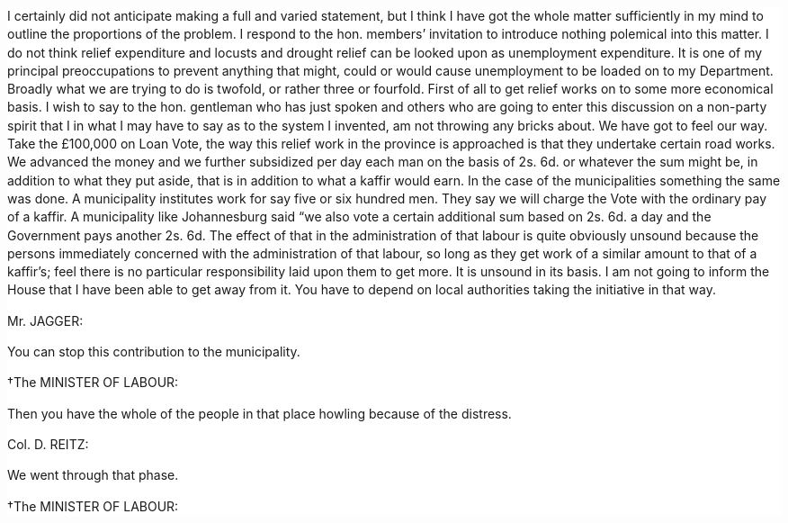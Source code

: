 <p>I certainly did not anticipate making a full and varied statement, but I think I have got the whole matter sufficiently in my mind to outline the proportions of the problem. I respond to the hon. members&#x2019; invitation to introduce nothing polemical into this matter. I do not think relief expenditure and locusts and drought relief can be looked upon as unemployment expenditure. It is one of my principal preoccupations to prevent anything that might, could or would cause unemployment to be loaded on to my Department. Broadly what we are trying to do is twofold, or rather three or fourfold. First of all to get relief works on to some more economical basis. I wish to say to the hon. gentleman who has just spoken and others who are going to enter this discussion on a non-party spirit that I in what I may have to say as to the system I invented, am not throwing any bricks about. We have got to feel our way. Take the £100,000 on Loan Vote, the way this relief work in the province is approached is that they undertake certain road works. We advanced the money and we further subsidized per day each man on the basis of 2s. 6d. or whatever the sum might be, in addition to what they put aside, that is in addition to what a kaffir would earn. In the case of the municipalities something the same was done. A municipality institutes work for say five or six hundred men. They say we will charge the Vote with the ordinary pay of a kaffir. A municipality like Johannesburg said &#x201C;we also vote a certain additional sum based on 2s. 6d. a day and the Government pays another 2s. 6d. The effect of that in the administration of that labour is quite obviously unsound because the persons immediately concerned with the administration of that labour, so long as they get work of a similar amount to that of a kaffir&#x2019;s; feel there is no particular responsibility laid upon them to get more. It is unsound in its basis. I am not going to inform the House that I have been able to get away from it. You have to depend on local authorities taking the initiative in that way.</p>

</speech>

<speech by="#jagger">

<from>Mr. <person refersTo="hansard_za">JAGGER</person>:</from>

<p>You can stop this contribution to the municipality.</p>

</speech>

<speech by="#minister_of_labour">

<from>&#x2020;The <person refersTo="hansard_za">MINISTER OF LABOUR</person>:</from>

<p>Then you have the whole of the people in that place howling because of the distress.</p>

</speech>

<speech by="#reitz">

<from>Col. <person refersTo="hansard_za">D. REITZ</person>:</from>

<p>We went through that phase.</p>

</speech>

<speech by="#minister_of_labour">

<from>&#x2020;The <person refersTo="hansard_za">MINISTER OF LABOUR</person>:</from>
